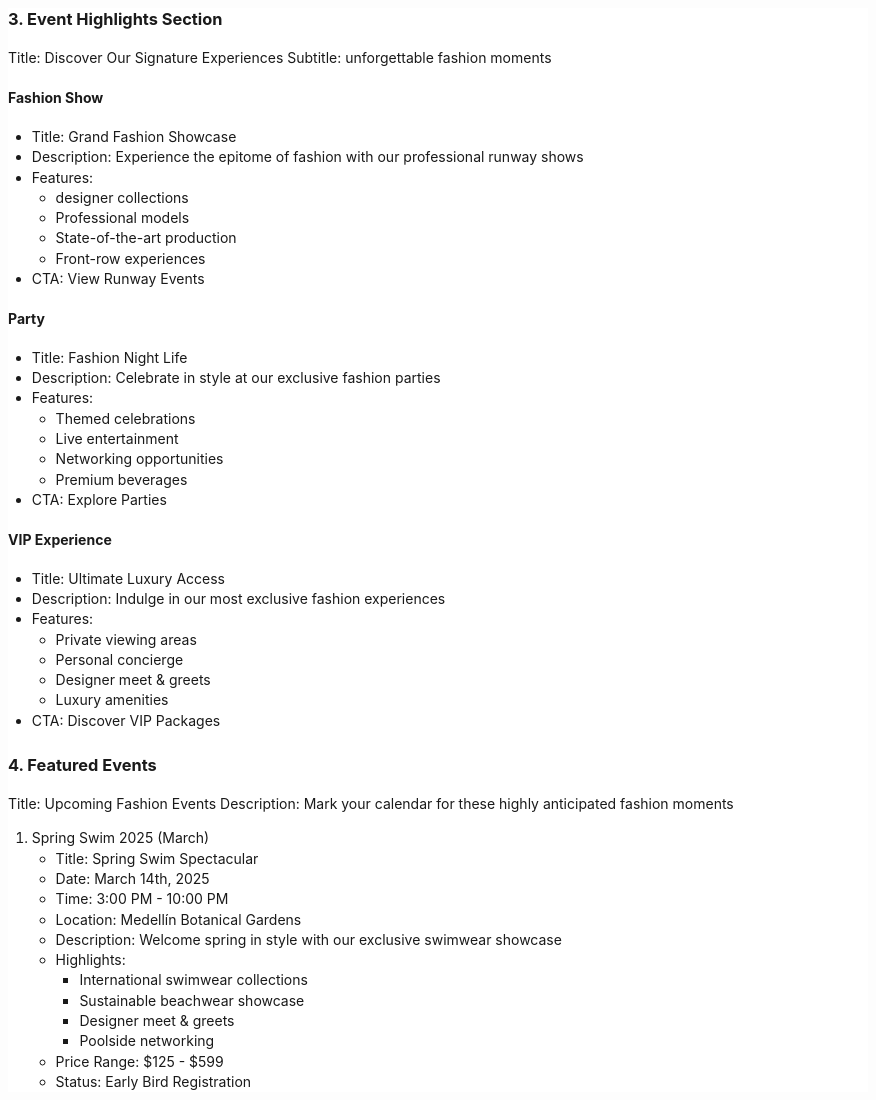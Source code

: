 ### 3. Event Highlights Section
Title: Discover Our Signature Experiences
Subtitle: unforgettable fashion moments

#### Fashion Show
- Title: Grand Fashion Showcase
- Description: Experience the epitome of fashion with our professional runway shows
- Features:
  - designer collections
  - Professional models
  - State-of-the-art production
  - Front-row experiences
- CTA: View Runway Events

#### Party 
- Title: Fashion Night Life
- Description: Celebrate in style at our exclusive fashion parties
- Features:
  - Themed celebrations
  - Live entertainment
  - Networking opportunities
  - Premium beverages
- CTA: Explore Parties

#### VIP Experience
- Title: Ultimate Luxury Access
- Description: Indulge in our most exclusive fashion experiences
- Features:
  - Private viewing areas
  - Personal concierge
  - Designer meet & greets
  - Luxury amenities
- CTA: Discover VIP Packages

### 4. Featured Events
Title: Upcoming Fashion Events
Description: Mark your calendar for these highly anticipated fashion moments

1. Spring Swim 2025 (March)
   - Title: Spring Swim Spectacular
   - Date: March 14th, 2025
   - Time: 3:00 PM - 10:00 PM
   - Location: Medellín Botanical Gardens
   - Description: Welcome spring in style with our exclusive swimwear showcase
   - Highlights:
     - International swimwear collections
     - Sustainable beachwear showcase
     - Designer meet & greets
     - Poolside networking
   - Price Range: $125 - $599
   - Status: Early Bird Registration
